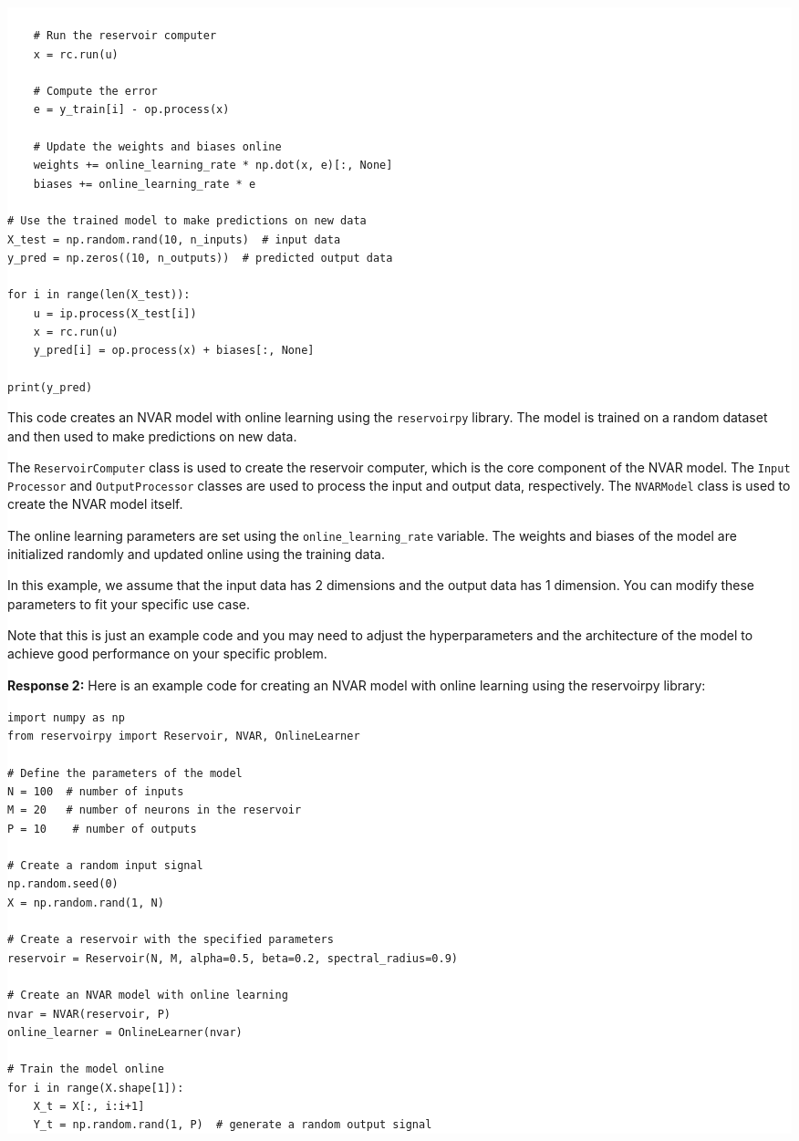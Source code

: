 ```
    
    # Run the reservoir computer
    x = rc.run(u)
    
    # Compute the error
    e = y_train[i] - op.process(x)
    
    # Update the weights and biases online
    weights += online_learning_rate * np.dot(x, e)[:, None]
    biases += online_learning_rate * e
    
# Use the trained model to make predictions on new data
X_test = np.random.rand(10, n_inputs)  # input data
y_pred = np.zeros((10, n_outputs))  # predicted output data

for i in range(len(X_test)):
    u = ip.process(X_test[i])
    x = rc.run(u)
    y_pred[i] = op.process(x) + biases[:, None]

print(y_pred)
```
This code creates an NVAR model with online learning using the `reservoirpy` library. The model is trained on a random dataset and then used to make predictions on new data.

The `ReservoirComputer` class is used to create the reservoir computer, which is the core component of the NVAR model. The `InputProcessor` and `OutputProcessor` classes are used to process the input and output data, respectively. The `NVARModel` class is used to create the NVAR model itself.

The online learning parameters are set using the `online_learning_rate` variable. The weights and biases of the model are initialized randomly and updated online using the training data.

In this example, we assume that the input data has 2 dimensions and the output data has 1 dimension. You can modify these parameters to fit your specific use case.

Note that this is just an example code and you may need to adjust the hyperparameters and the architecture of the model to achieve good performance on your specific problem.

**Response 2:**
Here is an example code for creating an NVAR model with online learning using the reservoirpy library:
```
import numpy as np
from reservoirpy import Reservoir, NVAR, OnlineLearner

# Define the parameters of the model
N = 100  # number of inputs
M = 20   # number of neurons in the reservoir
P = 10    # number of outputs

# Create a random input signal
np.random.seed(0)
X = np.random.rand(1, N)

# Create a reservoir with the specified parameters
reservoir = Reservoir(N, M, alpha=0.5, beta=0.2, spectral_radius=0.9)

# Create an NVAR model with online learning
nvar = NVAR(reservoir, P)
online_learner = OnlineLearner(nvar)

# Train the model online
for i in range(X.shape[1]):
    X_t = X[:, i:i+1]
    Y_t = np.random.rand(1, P)  # generate a random output signal
```